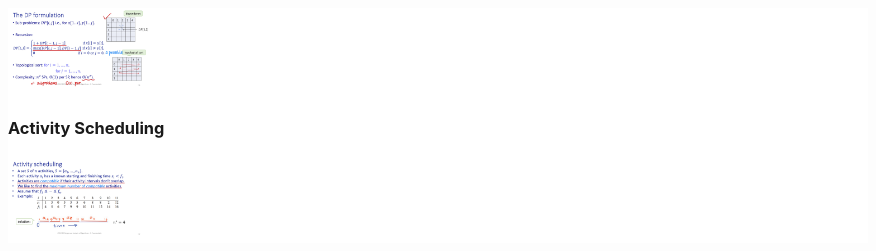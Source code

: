 <img src="./assets/L10_3 Dynamic Programming III_ Parenthesization, Longest common subsequence, Activity scheduling, Euclidean TSP 2022-13.jpg" alt="L10_3 Dynamic Programming III_ Parenthesization, Longest common subsequence, Activity scheduling, Euclidean TSP 2022-13" style="zoom:14%;" />

### Activity Scheduling

<img src="./assets/L10_3 Dynamic Programming III_ Parenthesization, Longest common subsequence, Activity scheduling, Euclidean TSP 2022-17.jpg" alt="L10_3 Dynamic Programming III_ Parenthesization, Longest common subsequence, Activity scheduling, Euclidean TSP 2022-17" style="zoom:14%;" />
